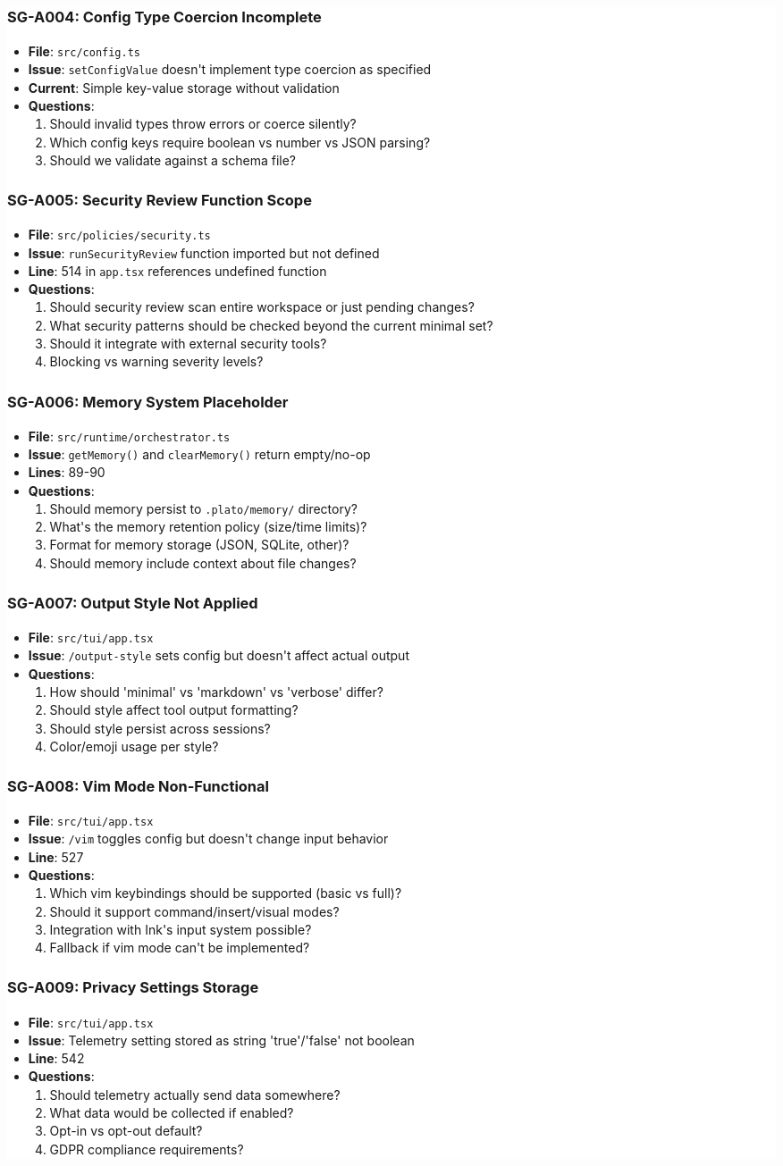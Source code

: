 ### SG-A004: Config Type Coercion Incomplete
- **File**: `src/config.ts`
- **Issue**: `setConfigValue` doesn't implement type coercion as specified
- **Current**: Simple key-value storage without validation
- **Questions**:
  1. Should invalid types throw errors or coerce silently?
  2. Which config keys require boolean vs number vs JSON parsing?
  3. Should we validate against a schema file?

### SG-A005: Security Review Function Scope
- **File**: `src/policies/security.ts`
- **Issue**: `runSecurityReview` function imported but not defined
- **Line**: 514 in `app.tsx` references undefined function
- **Questions**:
  1. Should security review scan entire workspace or just pending changes?
  2. What security patterns should be checked beyond the current minimal set?
  3. Should it integrate with external security tools?
  4. Blocking vs warning severity levels?

### SG-A006: Memory System Placeholder
- **File**: `src/runtime/orchestrator.ts`
- **Issue**: `getMemory()` and `clearMemory()` return empty/no-op
- **Lines**: 89-90
- **Questions**:
  1. Should memory persist to `.plato/memory/` directory?
  2. What's the memory retention policy (size/time limits)?
  3. Format for memory storage (JSON, SQLite, other)?
  4. Should memory include context about file changes?

### SG-A007: Output Style Not Applied
- **File**: `src/tui/app.tsx`
- **Issue**: `/output-style` sets config but doesn't affect actual output
- **Questions**:
  1. How should 'minimal' vs 'markdown' vs 'verbose' differ?
  2. Should style affect tool output formatting?
  3. Should style persist across sessions?
  4. Color/emoji usage per style?

### SG-A008: Vim Mode Non-Functional
- **File**: `src/tui/app.tsx`
- **Issue**: `/vim` toggles config but doesn't change input behavior
- **Line**: 527
- **Questions**:
  1. Which vim keybindings should be supported (basic vs full)?
  2. Should it support command/insert/visual modes?
  3. Integration with Ink's input system possible?
  4. Fallback if vim mode can't be implemented?

### SG-A009: Privacy Settings Storage
- **File**: `src/tui/app.tsx`
- **Issue**: Telemetry setting stored as string 'true'/'false' not boolean
- **Line**: 542
- **Questions**:
  1. Should telemetry actually send data somewhere?
  2. What data would be collected if enabled?
  3. Opt-in vs opt-out default?
  4. GDPR compliance requirements?
